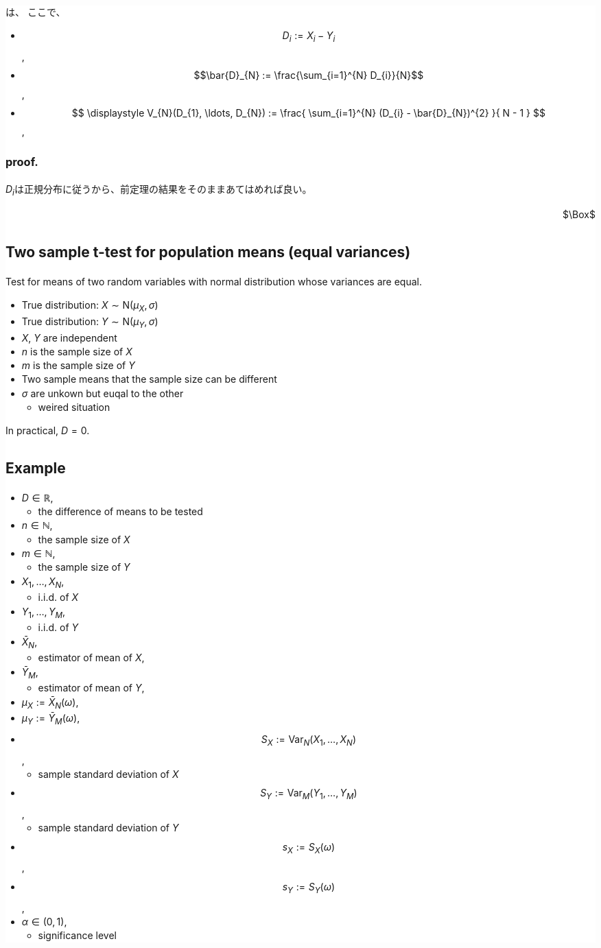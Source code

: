 は、
ここで、

* $$D_{i} := X_{i} - Y_{i}$$,
* $$\bar{D}_{N} := \frac{\sum_{i=1}^{N} D_{i}}{N}$$,
* $$
    \displaystyle
    V_{N}(D_{1}, \ldots, D_{N})
    :=
    \frac{
        \sum_{i=1}^{N}
        (D_{i} - \bar{D}_{N})^{2}
    }{
        N - 1
    }
$$,

### proof.
$D_{i}$は正規分布に従うから、前定理の結果をそのままあてはめれば良い。


<div class="QED" style="text-align: right">$\Box$</div>

## Two sample t-test for population means (equal variances)
Test for means of two random variables with normal distribution whose variances are equal.

* True distribution: $X \sim \mathrm{N}(\mu_{X}, \sigma)$
* True distribution: $Y \sim \mathrm{N}(\mu_{Y}, \sigma)$
* $X$, $Y$ are independent
* $n$ is the sample size of $X$
* $m$ is the sample size of $Y$
* Two sample means that the sample size can be different
* $\sigma$ are unkown but euqal to the other
    * weired situation

In practical, $D = 0$.

## Example
* $D \in \mathbb{R}$,
    * the difference of means to be tested
* $n \in \mathbb{N}$,
    * the sample size of $X$
* $m \in \mathbb{N}$,
    * the sample size of $Y$
* $X_{1}, \ldots, X_{N}$,
    * i.i.d. of $X$
* $Y_{1}, \ldots, Y_{M}$,
    * i.i.d. of $Y$
* $\bar{X}_{N}$,
    * estimator of mean of $X$,
* $\bar{Y}_{M}$,
    * estimator of mean of $Y$,
* $\mu_{X} := \bar{X}_{N}(\omega)$,
* $\mu_{Y} := \bar{Y}_{M}(\omega)$,
* $$S_{X} := \mathrm{Var}_{N}(X_{1}, \ldots, X_{N})$$,
    * sample standard deviation of $X$
* $$S_{Y} := \mathrm{Var}_{M}(Y_{1}, \ldots, Y_{M})$$,
    * sample standard deviation of $Y$
* $$s_{X} := S_{X}(\omega)$$,
* $$s_{Y} := S_{Y}(\omega)$$,
* $\alpha \in (0, 1)$,
    * significance level
